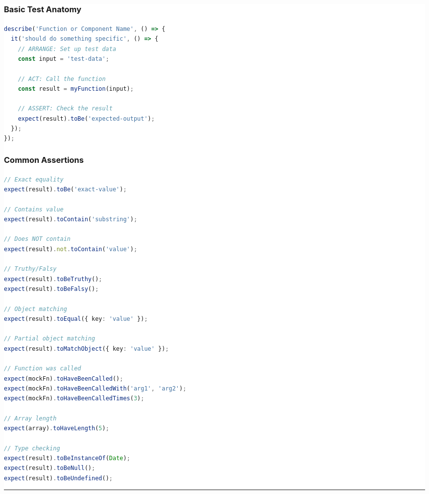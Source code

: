 ### Basic Test Anatomy
```typescript
describe('Function or Component Name', () => {
  it('should do something specific', () => {
    // ARRANGE: Set up test data
    const input = 'test-data';
    
    // ACT: Call the function
    const result = myFunction(input);
    
    // ASSERT: Check the result
    expect(result).toBe('expected-output');
  });
});
```

### Common Assertions

```typescript
// Exact equality
expect(result).toBe('exact-value');

// Contains value
expect(result).toContain('substring');

// Does NOT contain
expect(result).not.toContain('value');

// Truthy/Falsy
expect(result).toBeTruthy();
expect(result).toBeFalsy();

// Object matching
expect(result).toEqual({ key: 'value' });

// Partial object matching
expect(result).toMatchObject({ key: 'value' });

// Function was called
expect(mockFn).toHaveBeenCalled();
expect(mockFn).toHaveBeenCalledWith('arg1', 'arg2');
expect(mockFn).toHaveBeenCalledTimes(3);

// Array length
expect(array).toHaveLength(5);

// Type checking
expect(result).toBeInstanceOf(Date);
expect(result).toBeNull();
expect(result).toBeUndefined();
```

---